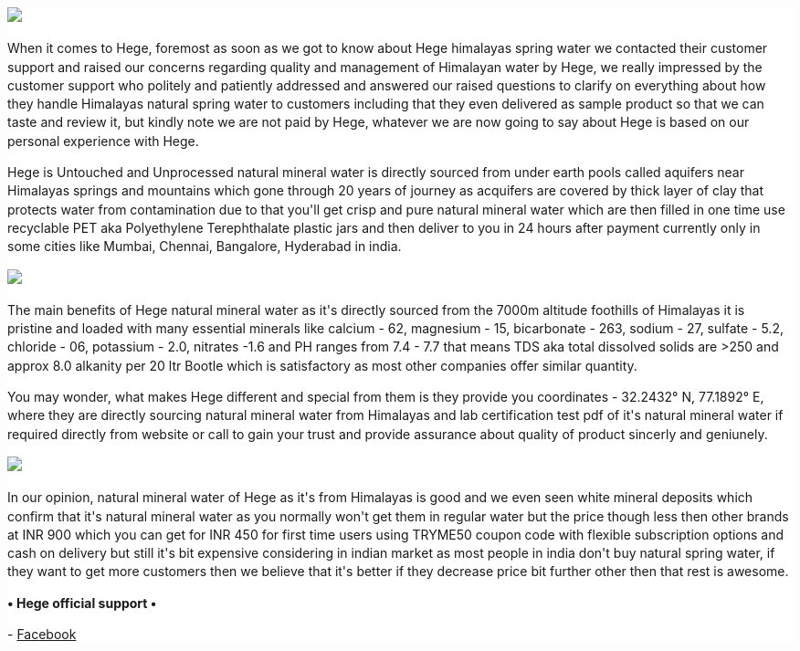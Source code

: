  [![](https://lh3.googleusercontent.com/-HUzcxybdqH0/Y5Q4znidPiI/AAAAAAAAPrQ/GFCx3NCwmJcR_b84HGcl2rUABIZbW72_QCNcBGAsYHQ/s1600/1670658249349870-7.png)](https://lh3.googleusercontent.com/-HUzcxybdqH0/Y5Q4znidPiI/AAAAAAAAPrQ/GFCx3NCwmJcR_b84HGcl2rUABIZbW72_QCNcBGAsYHQ/s1600/1670658249349870-7.png) 

  

When it comes to Hege, foremost as soon as we got to know about Hege himalayas spring water we contacted their customer support and raised our concerns regarding quality and management of Himalayan water by Hege, we really impressed by the customer support who politely and patiently addressed and answered our raised questions to clarify on everything about how they handle Himalayas natural spring water to customers including that they even delivered as sample product so that we can taste and review it, but kindly note we are not paid by Hege, whatever we are now going to say about Hege is based on our personal experience with Hege.

Hege is Untouched and Unprocessed natural mineral water is directly sourced from under earth pools called aquifers near Himalayas springs and mountains which gone through 20 years of journey as acquifers are covered by thick layer of clay that protects water from contamination due to that you'll get crisp and pure natural mineral water which are then filled in one time use recyclable PET aka Polyethylene Terephthalate plastic jars and then deliver to you in 24 hours after payment currently only in some cities like Mumbai, Chennai, Bangalore, Hyderabad in india.

  

 [![](https://lh3.googleusercontent.com/-eDuZrsFVPCY/Y5Q4yTZHezI/AAAAAAAAPrM/HiJT9H0rI_wRuWZBPhYFx6jnlugB7hzAwCNcBGAsYHQ/s1600/1670658245398031-8.png)](https://lh3.googleusercontent.com/-eDuZrsFVPCY/Y5Q4yTZHezI/AAAAAAAAPrM/HiJT9H0rI_wRuWZBPhYFx6jnlugB7hzAwCNcBGAsYHQ/s1600/1670658245398031-8.png) 

  

The main benefits of Hege natural mineral water as it's directly sourced from the 7000m altitude foothills of Himalayas it is pristine and loaded with many essential minerals like calcium - 62, magnesium - 15, bicarbonate - 263, sodium - 27, sulfate - 5.2, chloride - 06, potassium - 2.0, nitrates -1.6 and PH ranges from 7.4 - 7.7 that means TDS aka total dissolved solids are >250 and approx 8.0 alkanity per 20 ltr Bootle which is satisfactory as most other companies offer similar quantity.

You may wonder, what makes Hege different and special from them is they provide you coordinates - 32.2432° N, 77.1892° E,  where they are directly sourcing natural mineral water from Himalayas and lab certification test pdf of it's natural mineral water if required directly from website or call to gain your trust and provide assurance about quality of product sincerly and geniunely.

  

 [![](https://lh3.googleusercontent.com/-_ebwzSXLazI/Y5Q4xTQcieI/AAAAAAAAPrI/vP_6IkrKFkYBaHOfqAgPvLFz8nZqg33NACNcBGAsYHQ/s1600/1670658239685556-9.png)](https://lh3.googleusercontent.com/-_ebwzSXLazI/Y5Q4xTQcieI/AAAAAAAAPrI/vP_6IkrKFkYBaHOfqAgPvLFz8nZqg33NACNcBGAsYHQ/s1600/1670658239685556-9.png) 

  

In our opinion, natural mineral water of Hege as it's from Himalayas is good and we even seen white mineral deposits which confirm that it's natural mineral water as you normally won't get them in regular water but the price though less then other brands at INR 900 which you can get for INR 450 for first time users using TRYME50 coupon code with flexible subscription options and cash on delivery but still it's bit expensive considering in indian market as most people in india don't buy natural spring water, if they want to get more customers then we believe that it's better if they decrease price bit further other then that rest is awesome.

  

**• Hege official support •**

\- [Facebook](https://www.facebook.com/naturalhege)
